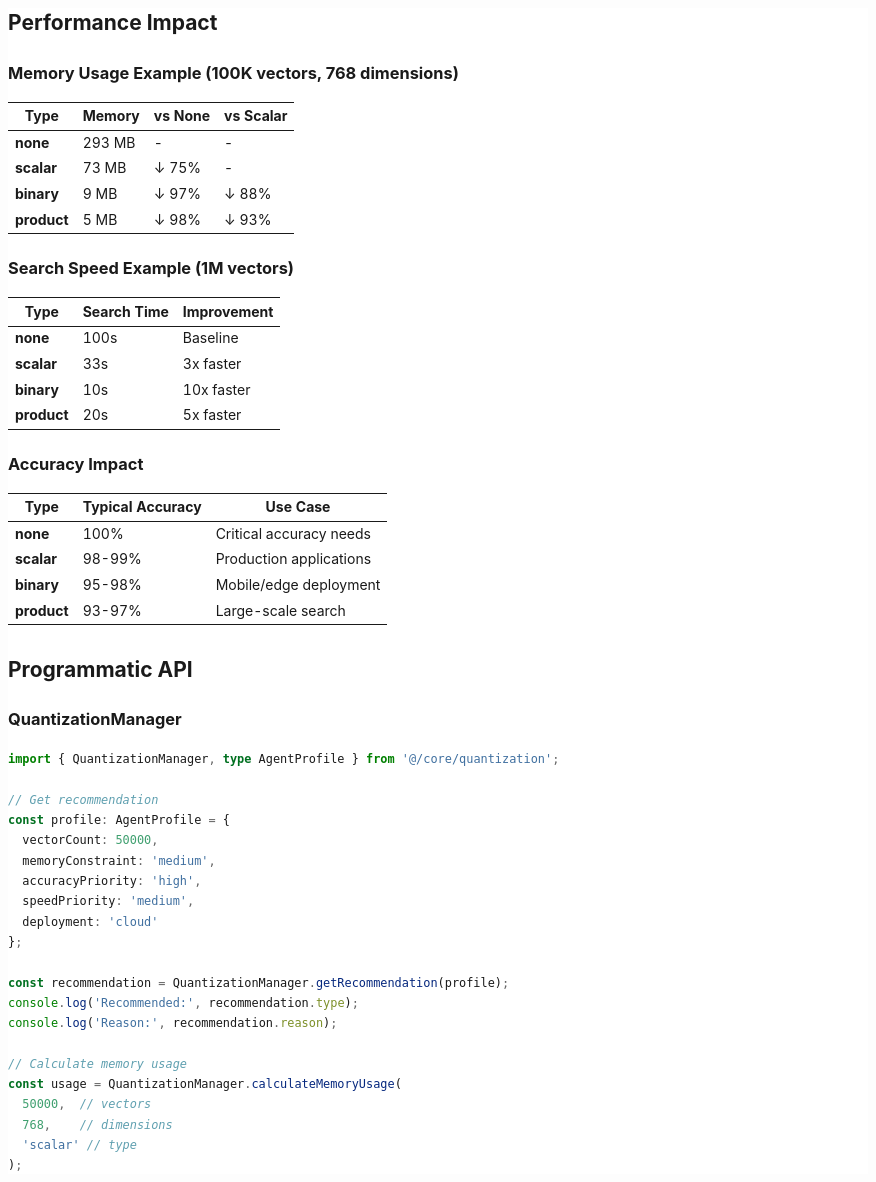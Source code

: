 ## Performance Impact

### Memory Usage Example (100K vectors, 768 dimensions)

| Type | Memory | vs None | vs Scalar |
|------|--------|---------|-----------|
| **none** | 293 MB | - | - |
| **scalar** | 73 MB | ↓ 75% | - |
| **binary** | 9 MB | ↓ 97% | ↓ 88% |
| **product** | 5 MB | ↓ 98% | ↓ 93% |

### Search Speed Example (1M vectors)

| Type | Search Time | Improvement |
|------|-------------|-------------|
| **none** | 100s | Baseline |
| **scalar** | 33s | 3x faster |
| **binary** | 10s | 10x faster |
| **product** | 20s | 5x faster |

### Accuracy Impact

| Type | Typical Accuracy | Use Case |
|------|------------------|----------|
| **none** | 100% | Critical accuracy needs |
| **scalar** | 98-99% | Production applications |
| **binary** | 95-98% | Mobile/edge deployment |
| **product** | 93-97% | Large-scale search |

## Programmatic API

### QuantizationManager

```typescript
import { QuantizationManager, type AgentProfile } from '@/core/quantization';

// Get recommendation
const profile: AgentProfile = {
  vectorCount: 50000,
  memoryConstraint: 'medium',
  accuracyPriority: 'high',
  speedPriority: 'medium',
  deployment: 'cloud'
};

const recommendation = QuantizationManager.getRecommendation(profile);
console.log('Recommended:', recommendation.type);
console.log('Reason:', recommendation.reason);

// Calculate memory usage
const usage = QuantizationManager.calculateMemoryUsage(
  50000,  // vectors
  768,    // dimensions
  'scalar' // type
);
```